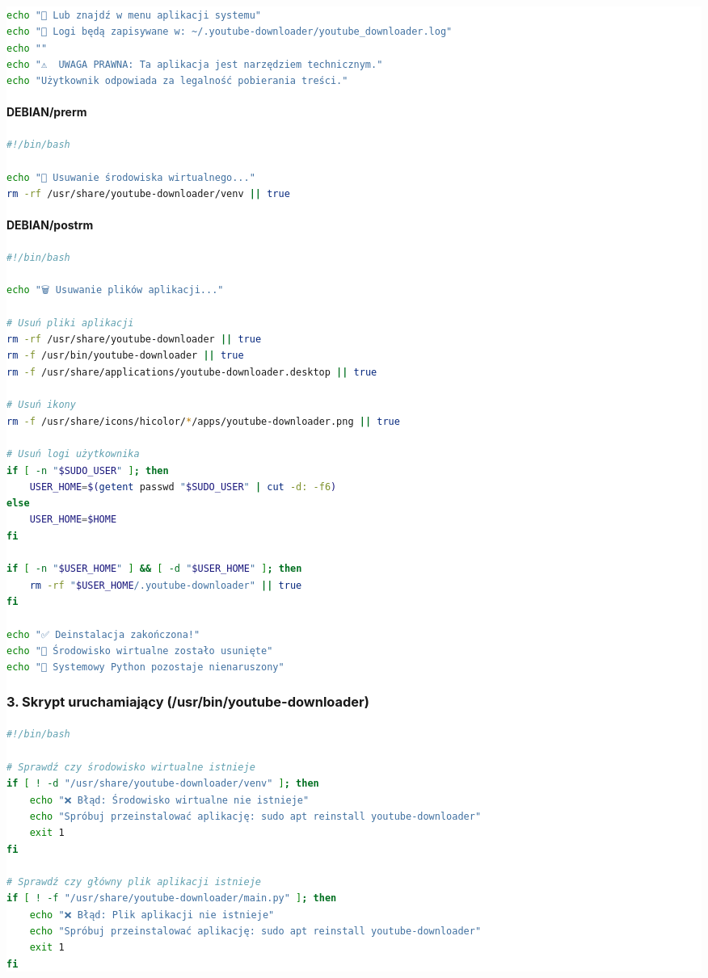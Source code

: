 ```bash
echo "📱 Lub znajdź w menu aplikacji systemu"
echo "📝 Logi będą zapisywane w: ~/.youtube-downloader/youtube_downloader.log"
echo ""
echo "⚠️  UWAGA PRAWNA: Ta aplikacja jest narzędziem technicznym."
echo "Użytkownik odpowiada za legalność pobierania treści."
```

#### DEBIAN/prerm
```bash
#!/bin/bash

echo "🧹 Usuwanie środowiska wirtualnego..."
rm -rf /usr/share/youtube-downloader/venv || true
```

#### DEBIAN/postrm
```bash
#!/bin/bash

echo "🗑️ Usuwanie plików aplikacji..."

# Usuń pliki aplikacji
rm -rf /usr/share/youtube-downloader || true
rm -f /usr/bin/youtube-downloader || true
rm -f /usr/share/applications/youtube-downloader.desktop || true

# Usuń ikony
rm -f /usr/share/icons/hicolor/*/apps/youtube-downloader.png || true

# Usuń logi użytkownika
if [ -n "$SUDO_USER" ]; then
    USER_HOME=$(getent passwd "$SUDO_USER" | cut -d: -f6)
else
    USER_HOME=$HOME
fi

if [ -n "$USER_HOME" ] && [ -d "$USER_HOME" ]; then
    rm -rf "$USER_HOME/.youtube-downloader" || true
fi

echo "✅ Deinstalacja zakończona!"
echo "🐍 Środowisko wirtualne zostało usunięte"
echo "📝 Systemowy Python pozostaje nienaruszony"
```

### 3. Skrypt uruchamiający (/usr/bin/youtube-downloader)

```bash
#!/bin/bash

# Sprawdź czy środowisko wirtualne istnieje
if [ ! -d "/usr/share/youtube-downloader/venv" ]; then
    echo "❌ Błąd: Środowisko wirtualne nie istnieje"
    echo "Spróbuj przeinstalować aplikację: sudo apt reinstall youtube-downloader"
    exit 1
fi

# Sprawdź czy główny plik aplikacji istnieje
if [ ! -f "/usr/share/youtube-downloader/main.py" ]; then
    echo "❌ Błąd: Plik aplikacji nie istnieje"
    echo "Spróbuj przeinstalować aplikację: sudo apt reinstall youtube-downloader"
    exit 1
fi

```